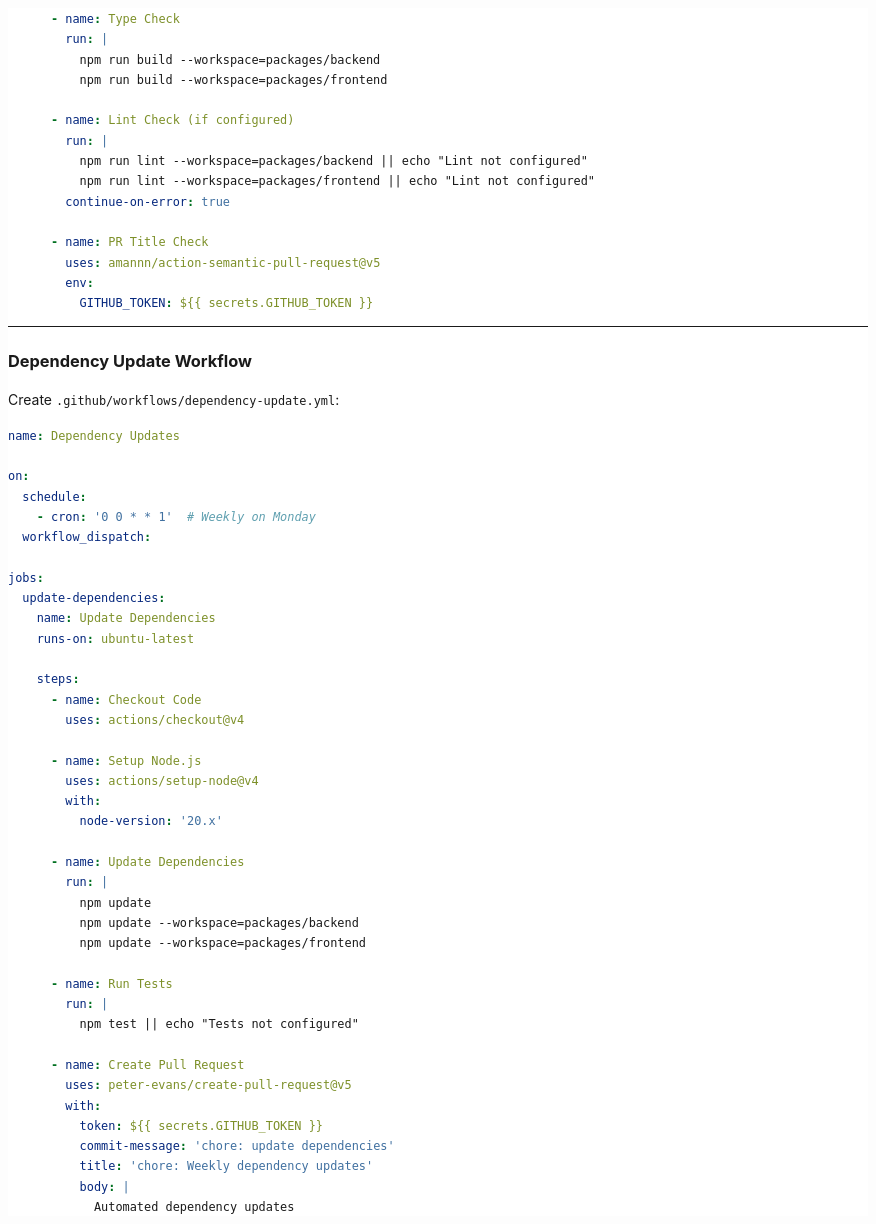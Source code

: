 ```yaml
      - name: Type Check
        run: |
          npm run build --workspace=packages/backend
          npm run build --workspace=packages/frontend

      - name: Lint Check (if configured)
        run: |
          npm run lint --workspace=packages/backend || echo "Lint not configured"
          npm run lint --workspace=packages/frontend || echo "Lint not configured"
        continue-on-error: true

      - name: PR Title Check
        uses: amannn/action-semantic-pull-request@v5
        env:
          GITHUB_TOKEN: ${{ secrets.GITHUB_TOKEN }}
```

---

### Dependency Update Workflow

Create `.github/workflows/dependency-update.yml`:

```yaml
name: Dependency Updates

on:
  schedule:
    - cron: '0 0 * * 1'  # Weekly on Monday
  workflow_dispatch:

jobs:
  update-dependencies:
    name: Update Dependencies
    runs-on: ubuntu-latest

    steps:
      - name: Checkout Code
        uses: actions/checkout@v4

      - name: Setup Node.js
        uses: actions/setup-node@v4
        with:
          node-version: '20.x'

      - name: Update Dependencies
        run: |
          npm update
          npm update --workspace=packages/backend
          npm update --workspace=packages/frontend

      - name: Run Tests
        run: |
          npm test || echo "Tests not configured"

      - name: Create Pull Request
        uses: peter-evans/create-pull-request@v5
        with:
          token: ${{ secrets.GITHUB_TOKEN }}
          commit-message: 'chore: update dependencies'
          title: 'chore: Weekly dependency updates'
          body: |
            Automated dependency updates

```